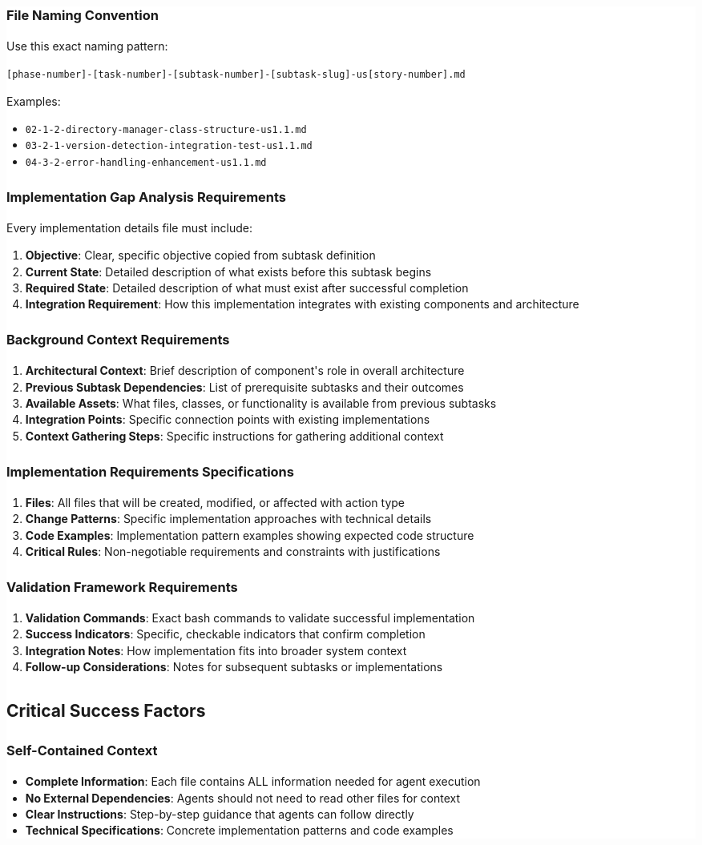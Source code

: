 ### File Naming Convention

Use this exact naming pattern:

```plaintext
[phase-number]-[task-number]-[subtask-number]-[subtask-slug]-us[story-number].md
```

Examples:
- `02-1-2-directory-manager-class-structure-us1.1.md`
- `03-2-1-version-detection-integration-test-us1.1.md`
- `04-3-2-error-handling-enhancement-us1.1.md`

### Implementation Gap Analysis Requirements

Every implementation details file must include:

1. **Objective**: Clear, specific objective copied from subtask definition
2. **Current State**: Detailed description of what exists before this subtask begins
3. **Required State**: Detailed description of what must exist after successful completion
4. **Integration Requirement**: How this implementation integrates with existing components and architecture

### Background Context Requirements

1. **Architectural Context**: Brief description of component's role in overall architecture
2. **Previous Subtask Dependencies**: List of prerequisite subtasks and their outcomes
3. **Available Assets**: What files, classes, or functionality is available from previous subtasks
4. **Integration Points**: Specific connection points with existing implementations
5. **Context Gathering Steps**: Specific instructions for gathering additional context

### Implementation Requirements Specifications

1. **Files**: All files that will be created, modified, or affected with action type
2. **Change Patterns**: Specific implementation approaches with technical details
3. **Code Examples**: Implementation pattern examples showing expected code structure
4. **Critical Rules**: Non-negotiable requirements and constraints with justifications

### Validation Framework Requirements

1. **Validation Commands**: Exact bash commands to validate successful implementation
2. **Success Indicators**: Specific, checkable indicators that confirm completion
3. **Integration Notes**: How implementation fits into broader system context
4. **Follow-up Considerations**: Notes for subsequent subtasks or implementations

## Critical Success Factors

### Self-Contained Context

- **Complete Information**: Each file contains ALL information needed for agent execution
- **No External Dependencies**: Agents should not need to read other files for context
- **Clear Instructions**: Step-by-step guidance that agents can follow directly
- **Technical Specifications**: Concrete implementation patterns and code examples
